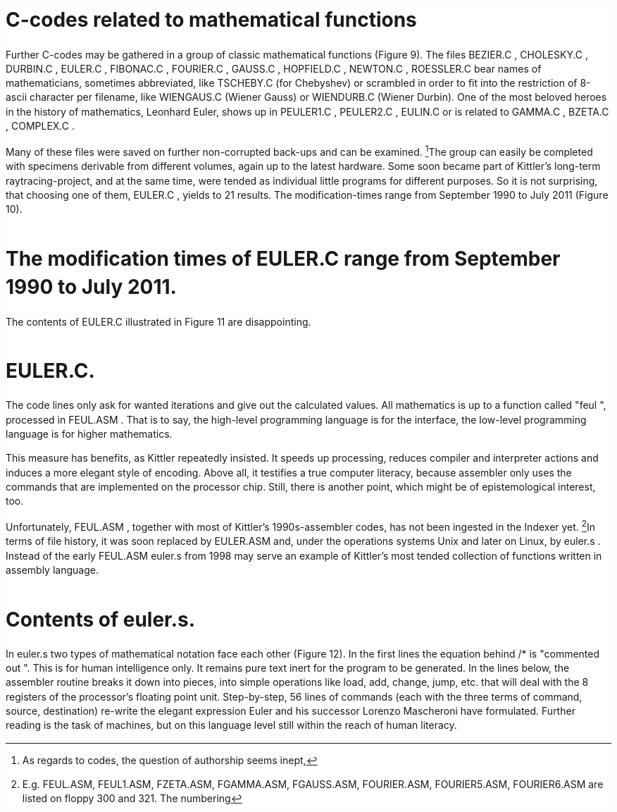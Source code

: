 
# C-codes related to mathematical functions 


Further C-codes may be gathered in a group of classic mathematical functions (Figure 9). The files BEZIER.C , CHOLESKY.C , DURBIN.C , EULER.C , FIBONAC.C , FOURIER.C , GAUSS.C , HOPFIELD.C , NEWTON.C , ROESSLER.C bear names of mathematicians, sometimes abbreviated, like TSCHEBY.C (for Chebyshev) or scrambled in order to fit into the restriction of 8-ascii character per filename, like WIENGAUS.C (Wiener Gauss) or WIENDURB.C (Wiener Durbin). One of the most beloved heroes in the history of mathematics, Leonhard Euler, shows up in PEULER1.C , PEULER2.C , EULIN.C or is related to GAMMA.C , BZETA.C , COMPLEX.C . 

Many of these files were saved on further non-corrupted back-ups and can be examined. [^16]The group can easily be completed with specimens derivable from different volumes, again up to the latest hardware. Some soon became part of Kittler’s long-term raytracing-project, and at the same time, were tended as individual little programs for different purposes. So it is not surprising, that choosing one of them, EULER.C , yields to 21 results. The modification-times range from September 1990 to July 2011 (Figure 10). 


# The modification times of EULER.C range from September 1990 to July 2011. 


The contents of EULER.C illustrated in Figure 11 are disappointing. 


# EULER.C. 


The code lines only ask for wanted iterations and give out the calculated values. All mathematics is up to a function called "feul ", processed in FEUL.ASM . That is to say, the high-level programming language is for the interface, the low-level programming language is for higher mathematics. 

This measure has benefits, as Kittler repeatedly insisted. It speeds up processing, reduces compiler and interpreter actions and induces a more elegant style of encoding. Above all, it testifies a true computer literacy, because assembler only uses the commands that are implemented on the processor chip. Still, there is another point, which might be of epistemological interest, too. 

Unfortunately, FEUL.ASM , together with most of Kittler’s 1990s-assembler codes, has not been ingested in the Indexer yet. [^17]In terms of file history, it was soon replaced by EULER.ASM and, under the operations systems Unix and later on Linux, by euler.s . Instead of the early FEUL.ASM euler.s from 1998 may serve an example of Kittler’s most tended collection of functions written in assembly language. 


# Contents of euler.s. 


In euler.s two types of mathematical notation face each other (Figure 12). In the first lines the equation behind /* is "commented out ". This is for human intelligence only. It remains pure text inert for the program to be generated. In the lines below, the assembler routine breaks it down into pieces, into simple operations like load, add, change, jump, etc. that will deal with the 8 registers of the processor’s floating point unit. Step-by-step, 56 lines of commands (each with the three terms of command, source, destination) re-write the elegant expression Euler and his successor Lorenzo Mascheroni have formulated. Further reading is the task of machines, but on this language level still within the reach of human literacy. 


[^1]: Kittler’s
[^2]: Another
[^3]: The
[^4]: For further discussion of Kittler and the Digital
[^5]: Kittler’s understanding of his
[^6]: Matthew Kirschenbaum on
[^7]: A four page typoscript by Kittler (Bestand
[^8]: For a detective story
[^9]: For Kittler’s synthesizer
[^10]: This is to mention only
[^11]: The Indexer offers a search option for
[^12]:  Most of the 300 5.25" floppies which were subsequently
[^13]: As Heinz Werner
[^14]: From
[^15]: For a comprehensive depiction on Mandelbrot, see . See also  and
[^16]: As regards to codes, the question of authorship seems inept,
[^17]: E.g. FEUL.ASM, FEUL1.ASM, FZETA.ASM, FGAMMA.ASM, FGAUSS.ASM, FOURIER.ASM, FOURIER5.ASM, FOURIER6.ASM are listed on floppy 300 and 321. The numbering
[^18]: A
[^19]: Friedrich Kittler: Musik und Mathematik.